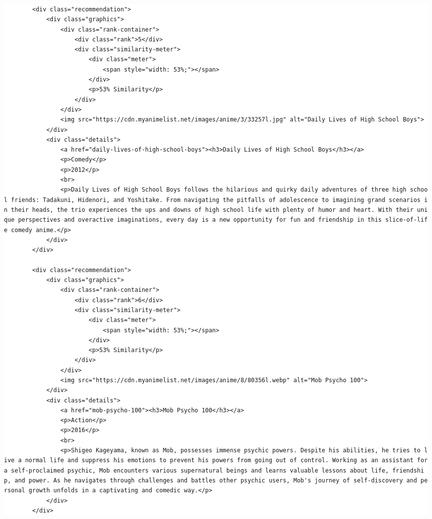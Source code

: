             <div class="recommendation">
                <div class="graphics">
                    <div class="rank-container">
                        <div class="rank">5</div>
                        <div class="similarity-meter">
                            <div class="meter">
                                <span style="width: 53%;"></span>
                            </div>
                            <p>53% Similarity</p>
                        </div>
                    </div>
                    <img src="https://cdn.myanimelist.net/images/anime/3/33257l.jpg" alt="Daily Lives of High School Boys">
                </div>
                <div class="details">
                    <a href="daily-lives-of-high-school-boys"><h3>Daily Lives of High School Boys</h3></a>
                    <p>Comedy</p>
                    <p>2012</p>
                    <br>
                    <p>Daily Lives of High School Boys follows the hilarious and quirky daily adventures of three high school friends: Tadakuni, Hidenori, and Yoshitake. From navigating the pitfalls of adolescence to imagining grand scenarios in their heads, the trio experiences the ups and downs of high school life with plenty of humor and heart. With their unique perspectives and overactive imaginations, every day is a new opportunity for fun and friendship in this slice-of-life comedy anime.</p>
                </div>
            </div>

            <div class="recommendation">
                <div class="graphics">
                    <div class="rank-container">
                        <div class="rank">6</div>
                        <div class="similarity-meter">
                            <div class="meter">
                                <span style="width: 53%;"></span>
                            </div>
                            <p>53% Similarity</p>
                        </div>
                    </div>
                    <img src="https://cdn.myanimelist.net/images/anime/8/80356l.webp" alt="Mob Psycho 100">
                </div>
                <div class="details">
                    <a href="mob-psycho-100"><h3>Mob Psycho 100</h3></a>
                    <p>Action</p>
                    <p>2016</p>
                    <br>
                    <p>Shigeo Kageyama, known as Mob, possesses immense psychic powers. Despite his abilities, he tries to live a normal life and suppress his emotions to prevent his powers from going out of control. Working as an assistant for a self-proclaimed psychic, Mob encounters various supernatural beings and learns valuable lessons about life, friendship, and power. As he navigates through challenges and battles other psychic users, Mob's journey of self-discovery and personal growth unfolds in a captivating and comedic way.</p>
                </div>
            </div>
